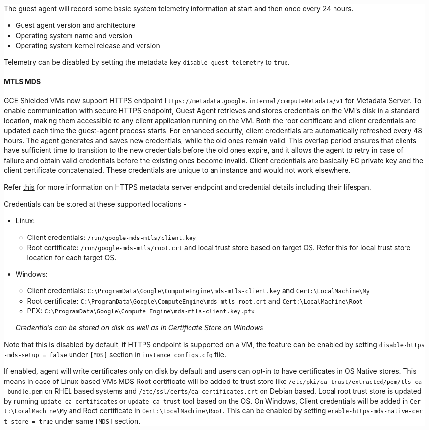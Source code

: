 The guest agent will record some basic system telemetry information at start and
then once every 24 hours. 

*   Guest agent version and architecture
*   Operating system name and version
*   Operating system kernel release and version

Telemetry can be disabled by setting the metadata key `disable-guest-telemetry`
to `true`.

#### MTLS MDS

GCE [Shielded VMs](https://cloud.google.com/compute/shielded-vm/docs/shielded-vm)
now support HTTPS endpoint `https://metadata.google.internal/computeMetadata/v1`
for Metadata Server. To enable communication with secure HTTPS endpoint, Guest Agent 
retrieves and stores credentials on the VM's disk in a standard location, making them 
accessible to any client application running on the VM. Both the root certificate 
and client credentials are updated each time the guest-agent process starts. 
For enhanced security, client credentials are automatically refreshed every 48 hours.
The agent generates and saves new credentials, while the old ones remain valid. 
This overlap period ensures that clients have sufficient time to transition
to the new credentials before the old ones expire, and it allows the agent to retry in case
of failure and obtain valid credentials before the existing ones become invalid. Client 
credentials are basically EC private key and the client certificate concatenated. These 
credentials are unique to an instance and would not work elsewhere.

Refer [this](https://cloud.google.com/compute/docs/metadata/overview#https-mds) 
for more information on HTTPS metadata server endpoint and credential details 
including their lifespan.

Credentials can be stored at these supported locations - 

* Linux: 

    - Client credentials: `/run/google-mds-mtls/client.key`
    - Root certificate: `/run/google-mds-mtls/root.crt` and local trust store based on 
    target OS. Refer [this](https://cloud.google.com/compute/docs/metadata/overview#https-mds-certificates) 
    for local trust store location for each target OS.

* Windows:

    - Client credentials: `C:\ProgramData\Google\ComputeEngine\mds-mtls-client.key` and 
    `Cert:\LocalMachine\My`
    - Root certificate: `C:\ProgramData\Google\ComputeEngine\mds-mtls-root.crt` and 
    `Cert:\LocalMachine\Root`
    - [PFX](https://learn.microsoft.com/en-us/windows-hardware/drivers/install/personal-information-exchange---pfx--files): `C:\ProgramData\Google\Compute Engine\mds-mtls-client.key.pfx`

    *Credentials can be stored on disk as well as in [Certificate Store](https://learn.microsoft.com/en-us/windows-hardware/drivers/install/certificate-stores) on Windows*

Note that this is disabled by default, if HTTPS endpoint is supported on a VM, the feature
can be enabled by setting `disable-https-mds-setup = false` under `[MDS]` section
in `instance_configs.cfg` file. 

If enabled, agent will write certificates only on disk by default and users can
opt-in to have certificates in OS Native stores. This means in case of Linux based VMs
MDS Root certificate will be added to trust store like 
`/etc/pki/ca-trust/extracted/pem/tls-ca-bundle.pem` on RHEL based systems 
and `/etc/ssl/certs/ca-certificates.crt` on Debian based. Local root trust store 
is updated by running `update-ca-certificates` or `update-ca-trust` tool based on the OS.
On Windows, Client credentials will be added in `Cert:\LocalMachine\My` and Root
certificate in `Cert:\LocalMachine\Root`. This can be enabled by setting `enable-https-mds-native-cert-store = true` under same `[MDS]` section.
